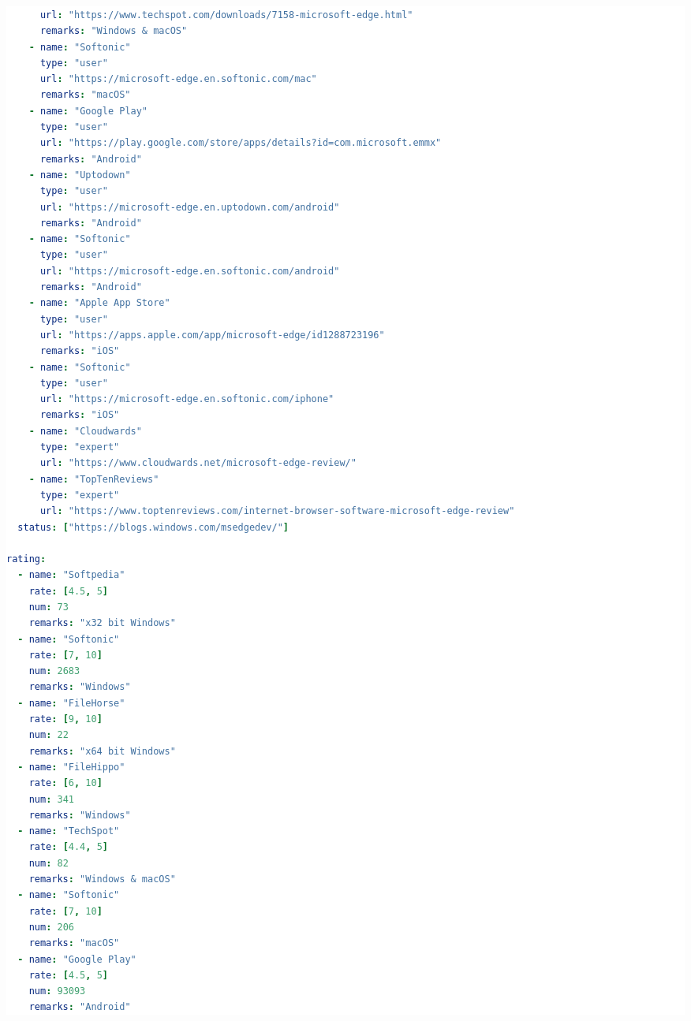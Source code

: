 ```yaml
      url: "https://www.techspot.com/downloads/7158-microsoft-edge.html"
      remarks: "Windows & macOS"
    - name: "Softonic"
      type: "user"
      url: "https://microsoft-edge.en.softonic.com/mac"
      remarks: "macOS"
    - name: "Google Play"
      type: "user"
      url: "https://play.google.com/store/apps/details?id=com.microsoft.emmx"
      remarks: "Android"
    - name: "Uptodown"
      type: "user"
      url: "https://microsoft-edge.en.uptodown.com/android"
      remarks: "Android"
    - name: "Softonic"
      type: "user"
      url: "https://microsoft-edge.en.softonic.com/android"
      remarks: "Android"
    - name: "Apple App Store"
      type: "user"
      url: "https://apps.apple.com/app/microsoft-edge/id1288723196"
      remarks: "iOS"
    - name: "Softonic"
      type: "user"
      url: "https://microsoft-edge.en.softonic.com/iphone"
      remarks: "iOS"
    - name: "Cloudwards"
      type: "expert"
      url: "https://www.cloudwards.net/microsoft-edge-review/"
    - name: "TopTenReviews"
      type: "expert"
      url: "https://www.toptenreviews.com/internet-browser-software-microsoft-edge-review"
  status: ["https://blogs.windows.com/msedgedev/"]

rating:
  - name: "Softpedia"
    rate: [4.5, 5]
    num: 73
    remarks: "x32 bit Windows"
  - name: "Softonic"
    rate: [7, 10]
    num: 2683
    remarks: "Windows"
  - name: "FileHorse"
    rate: [9, 10]
    num: 22
    remarks: "x64 bit Windows"
  - name: "FileHippo"
    rate: [6, 10]
    num: 341
    remarks: "Windows"
  - name: "TechSpot"
    rate: [4.4, 5]
    num: 82
    remarks: "Windows & macOS"
  - name: "Softonic"
    rate: [7, 10]
    num: 206
    remarks: "macOS"
  - name: "Google Play"
    rate: [4.5, 5]
    num: 93093
    remarks: "Android"
```